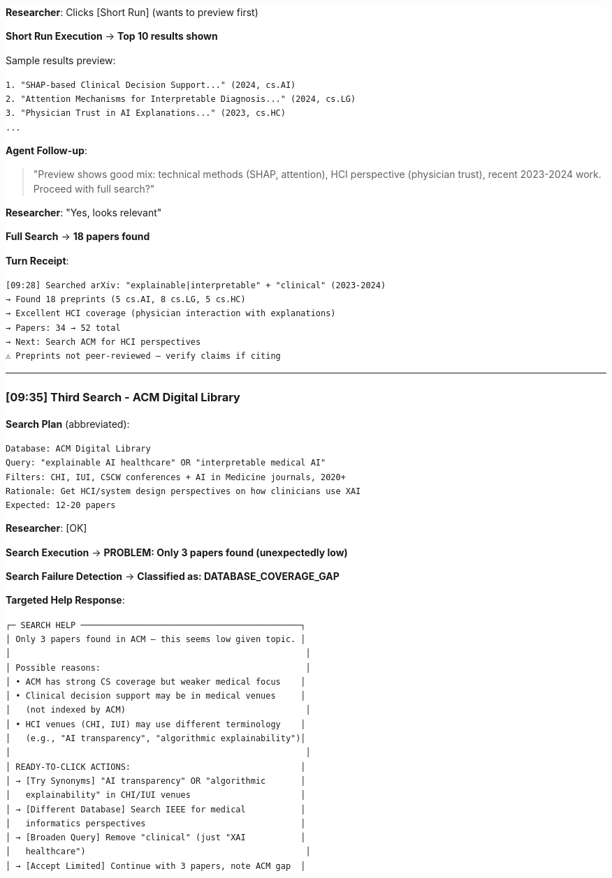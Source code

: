 **Researcher**: Clicks [Short Run] (wants to preview first)

**Short Run Execution** → **Top 10 results shown**

Sample results preview:
```
1. "SHAP-based Clinical Decision Support..." (2024, cs.AI)
2. "Attention Mechanisms for Interpretable Diagnosis..." (2024, cs.LG)
3. "Physician Trust in AI Explanations..." (2023, cs.HC)
...
```

**Agent Follow-up**:
> "Preview shows good mix: technical methods (SHAP, attention), HCI perspective (physician trust), recent 2023-2024 work. Proceed with full search?"

**Researcher**: "Yes, looks relevant"

**Full Search** → **18 papers found**

**Turn Receipt**:
```
[09:28] Searched arXiv: "explainable|interpretable" + "clinical" (2023-2024)
→ Found 18 preprints (5 cs.AI, 8 cs.LG, 5 cs.HC)
→ Excellent HCI coverage (physician interaction with explanations)
→ Papers: 34 → 52 total
→ Next: Search ACM for HCI perspectives
⚠️ Preprints not peer-reviewed – verify claims if citing
```

---

### [09:35] Third Search - ACM Digital Library

**Search Plan** (abbreviated):
```
Database: ACM Digital Library
Query: "explainable AI healthcare" OR "interpretable medical AI"
Filters: CHI, IUI, CSCW conferences + AI in Medicine journals, 2020+
Rationale: Get HCI/system design perspectives on how clinicians use XAI
Expected: 12-20 papers
```

**Researcher**: [OK]

**Search Execution** → **PROBLEM: Only 3 papers found (unexpectedly low)**

**Search Failure Detection** → **Classified as: DATABASE_COVERAGE_GAP**

**Targeted Help Response**:

```
┌─ SEARCH HELP ────────────────────────────────────────────┐
│ Only 3 papers found in ACM – this seems low given topic. │
│                                                           │
│ Possible reasons:                                         │
│ • ACM has strong CS coverage but weaker medical focus    │
│ • Clinical decision support may be in medical venues     │
│   (not indexed by ACM)                                    │
│ • HCI venues (CHI, IUI) may use different terminology    │
│   (e.g., "AI transparency", "algorithmic explainability")│
│                                                           │
│ READY-TO-CLICK ACTIONS:                                  │
│ → [Try Synonyms] "AI transparency" OR "algorithmic       │
│   explainability" in CHI/IUI venues                      │
│ → [Different Database] Search IEEE for medical           │
│   informatics perspectives                               │
│ → [Broaden Query] Remove "clinical" (just "XAI           │
│   healthcare")                                            │
│ → [Accept Limited] Continue with 3 papers, note ACM gap  │
```